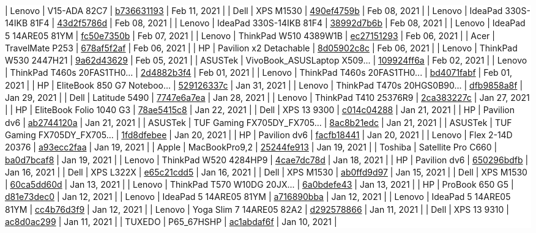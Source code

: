 | Lenovo        | V15-ADA 82C7                | [b736631193](https://linux-hardware.org/?probe=b736631193) | Feb 11, 2021 |
| Dell          | XPS M1530                   | [490ef4759b](https://linux-hardware.org/?probe=490ef4759b) | Feb 08, 2021 |
| Lenovo        | IdeaPad 330S-14IKB 81F4     | [43d2f5786d](https://linux-hardware.org/?probe=43d2f5786d) | Feb 08, 2021 |
| Lenovo        | IdeaPad 330S-14IKB 81F4     | [38992d7b6b](https://linux-hardware.org/?probe=38992d7b6b) | Feb 08, 2021 |
| Lenovo        | IdeaPad 5 14ARE05 81YM      | [fc50e7350b](https://linux-hardware.org/?probe=fc50e7350b) | Feb 07, 2021 |
| Lenovo        | ThinkPad W510 4389W1B       | [ec27151293](https://linux-hardware.org/?probe=ec27151293) | Feb 06, 2021 |
| Acer          | TravelMate P253             | [678af5f2af](https://linux-hardware.org/?probe=678af5f2af) | Feb 06, 2021 |
| HP            | Pavilion x2 Detachable      | [8d05902c8c](https://linux-hardware.org/?probe=8d05902c8c) | Feb 06, 2021 |
| Lenovo        | ThinkPad W530 2447H21       | [9a62d43629](https://linux-hardware.org/?probe=9a62d43629) | Feb 05, 2021 |
| ASUSTek       | VivoBook_ASUSLaptop X509... | [109924ff6a](https://linux-hardware.org/?probe=109924ff6a) | Feb 02, 2021 |
| Lenovo        | ThinkPad T460s 20FAS1TH0... | [2d4882b3f4](https://linux-hardware.org/?probe=2d4882b3f4) | Feb 01, 2021 |
| Lenovo        | ThinkPad T460s 20FAS1TH0... | [bd4071fabf](https://linux-hardware.org/?probe=bd4071fabf) | Feb 01, 2021 |
| HP            | EliteBook 850 G7 Noteboo... | [529126337c](https://linux-hardware.org/?probe=529126337c) | Jan 31, 2021 |
| Lenovo        | ThinkPad T470s 20HGS0B90... | [dfb9858a8f](https://linux-hardware.org/?probe=dfb9858a8f) | Jan 29, 2021 |
| Dell          | Latitude 5490               | [7747e6a7ea](https://linux-hardware.org/?probe=7747e6a7ea) | Jan 28, 2021 |
| Lenovo        | ThinkPad T410 25376R9       | [2ca383227c](https://linux-hardware.org/?probe=2ca383227c) | Jan 27, 2021 |
| HP            | EliteBook Folio 1040 G3     | [78ae5415c8](https://linux-hardware.org/?probe=78ae5415c8) | Jan 22, 2021 |
| Dell          | XPS 13 9300                 | [c014c04288](https://linux-hardware.org/?probe=c014c04288) | Jan 21, 2021 |
| HP            | Pavilion dv6                | [ab2744120a](https://linux-hardware.org/?probe=ab2744120a) | Jan 21, 2021 |
| ASUSTek       | TUF Gaming FX705DY_FX705... | [8ac8b21edc](https://linux-hardware.org/?probe=8ac8b21edc) | Jan 21, 2021 |
| ASUSTek       | TUF Gaming FX705DY_FX705... | [1fd8dfebee](https://linux-hardware.org/?probe=1fd8dfebee) | Jan 20, 2021 |
| HP            | Pavilion dv6                | [facfb18441](https://linux-hardware.org/?probe=facfb18441) | Jan 20, 2021 |
| Lenovo        | Flex 2-14D 20376            | [a93ecc2faa](https://linux-hardware.org/?probe=a93ecc2faa) | Jan 19, 2021 |
| Apple         | MacBookPro9,2               | [25244fe913](https://linux-hardware.org/?probe=25244fe913) | Jan 19, 2021 |
| Toshiba       | Satellite Pro C660          | [ba0d7bcaf8](https://linux-hardware.org/?probe=ba0d7bcaf8) | Jan 19, 2021 |
| Lenovo        | ThinkPad W520 4284HP9       | [4cae7dc78d](https://linux-hardware.org/?probe=4cae7dc78d) | Jan 18, 2021 |
| HP            | Pavilion dv6                | [650296bdfb](https://linux-hardware.org/?probe=650296bdfb) | Jan 16, 2021 |
| Dell          | XPS L322X                   | [e65c21cdd5](https://linux-hardware.org/?probe=e65c21cdd5) | Jan 16, 2021 |
| Dell          | XPS M1530                   | [ab0ffd9d97](https://linux-hardware.org/?probe=ab0ffd9d97) | Jan 15, 2021 |
| Dell          | XPS M1530                   | [60ca5dd60d](https://linux-hardware.org/?probe=60ca5dd60d) | Jan 13, 2021 |
| Lenovo        | ThinkPad T570 W10DG 20JX... | [6a0bdefe43](https://linux-hardware.org/?probe=6a0bdefe43) | Jan 13, 2021 |
| HP            | ProBook 650 G5              | [d81e73dec0](https://linux-hardware.org/?probe=d81e73dec0) | Jan 12, 2021 |
| Lenovo        | IdeaPad 5 14ARE05 81YM      | [a716890bba](https://linux-hardware.org/?probe=a716890bba) | Jan 12, 2021 |
| Lenovo        | IdeaPad 5 14ARE05 81YM      | [cc4b76d3f9](https://linux-hardware.org/?probe=cc4b76d3f9) | Jan 12, 2021 |
| Lenovo        | Yoga Slim 7 14ARE05 82A2    | [d292578866](https://linux-hardware.org/?probe=d292578866) | Jan 11, 2021 |
| Dell          | XPS 13 9310                 | [ac8d0ac299](https://linux-hardware.org/?probe=ac8d0ac299) | Jan 11, 2021 |
| TUXEDO        | P65_67HSHP                  | [ac1abdaf6f](https://linux-hardware.org/?probe=ac1abdaf6f) | Jan 10, 2021 |